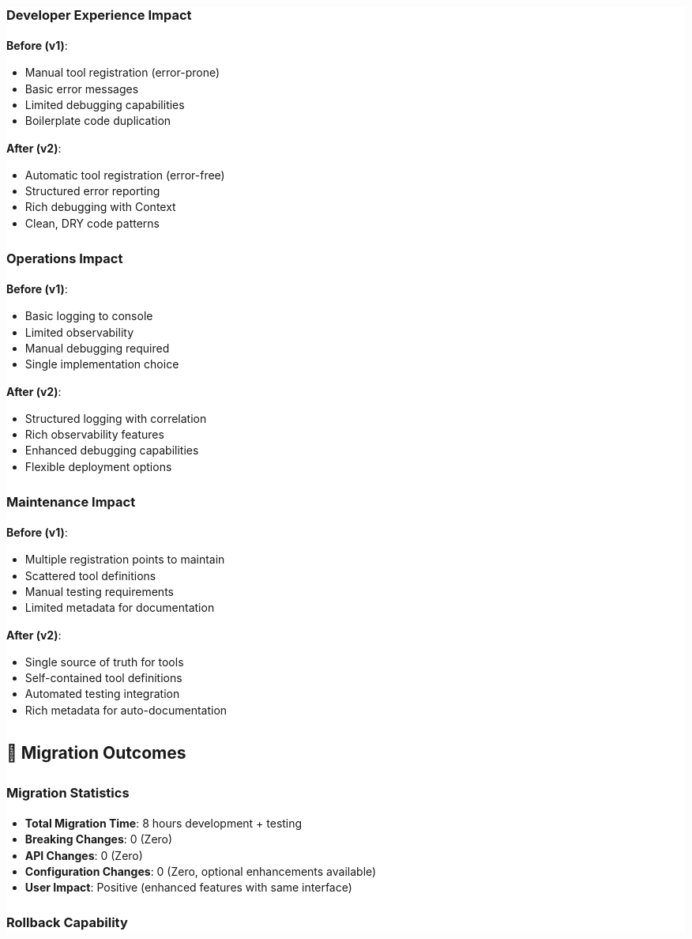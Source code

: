 ### Developer Experience Impact

**Before (v1)**:
- Manual tool registration (error-prone)
- Basic error messages
- Limited debugging capabilities
- Boilerplate code duplication

**After (v2)**:
- Automatic tool registration (error-free)
- Structured error reporting
- Rich debugging with Context
- Clean, DRY code patterns

### Operations Impact

**Before (v1)**:
- Basic logging to console
- Limited observability
- Manual debugging required
- Single implementation choice

**After (v2)**:
- Structured logging with correlation
- Rich observability features
- Enhanced debugging capabilities
- Flexible deployment options

### Maintenance Impact

**Before (v1)**:
- Multiple registration points to maintain
- Scattered tool definitions
- Manual testing requirements
- Limited metadata for documentation

**After (v2)**:
- Single source of truth for tools
- Self-contained tool definitions
- Automated testing integration
- Rich metadata for auto-documentation

## 🔄 Migration Outcomes

### Migration Statistics

- **Total Migration Time**: 8 hours development + testing
- **Breaking Changes**: 0 (Zero)
- **API Changes**: 0 (Zero)
- **Configuration Changes**: 0 (Zero, optional enhancements available)
- **User Impact**: Positive (enhanced features with same interface)

### Rollback Capability
